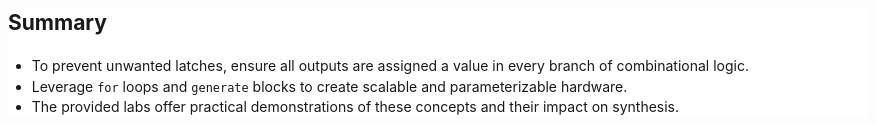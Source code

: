 
## Summary

- To prevent unwanted latches, ensure all outputs are assigned a value in every branch of combinational logic.
- Leverage `for` loops and `generate` blocks to create scalable and parameterizable hardware.
- The provided labs offer practical demonstrations of these concepts and their impact on synthesis.
